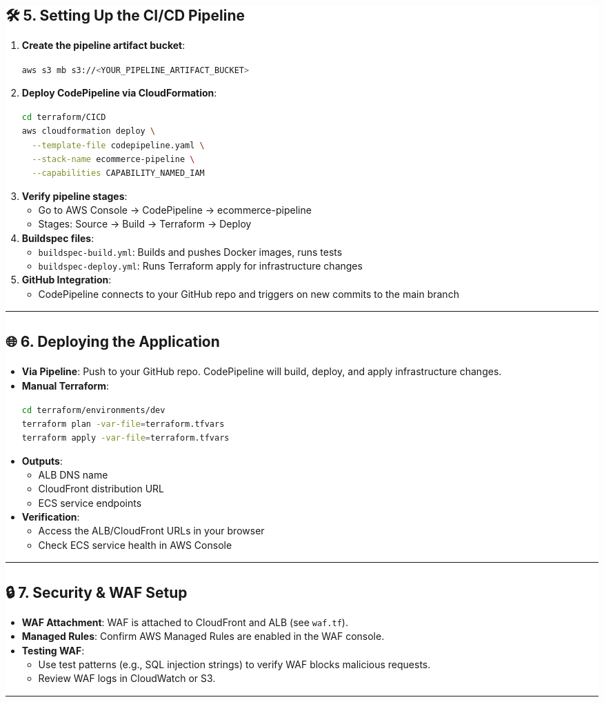 
## 🛠️ 5. Setting Up the CI/CD Pipeline

1. **Create the pipeline artifact bucket**:
   ```sh
   aws s3 mb s3://<YOUR_PIPELINE_ARTIFACT_BUCKET>
   ```
2. **Deploy CodePipeline via CloudFormation**:
   ```sh
   cd terraform/CICD
   aws cloudformation deploy \
     --template-file codepipeline.yaml \
     --stack-name ecommerce-pipeline \
     --capabilities CAPABILITY_NAMED_IAM
   ```
3. **Verify pipeline stages**:
   - Go to AWS Console → CodePipeline → ecommerce-pipeline
   - Stages: Source → Build → Terraform → Deploy
4. **Buildspec files**:
   - `buildspec-build.yml`: Builds and pushes Docker images, runs tests
   - `buildspec-deploy.yml`: Runs Terraform apply for infrastructure changes
5. **GitHub Integration**:
   - CodePipeline connects to your GitHub repo and triggers on new commits to the main branch

---

## 🌐 6. Deploying the Application

- **Via Pipeline**: Push to your GitHub repo. CodePipeline will build, deploy, and apply infrastructure changes.
- **Manual Terraform**:
  ```sh
  cd terraform/environments/dev
  terraform plan -var-file=terraform.tfvars
  terraform apply -var-file=terraform.tfvars
  ```
- **Outputs**:
  - ALB DNS name
  - CloudFront distribution URL
  - ECS service endpoints
- **Verification**:
  - Access the ALB/CloudFront URLs in your browser
  - Check ECS service health in AWS Console

---

## 🔒 7. Security & WAF Setup

- **WAF Attachment**: WAF is attached to CloudFront and ALB (see `waf.tf`).
- **Managed Rules**: Confirm AWS Managed Rules are enabled in the WAF console.
- **Testing WAF**:
  - Use test patterns (e.g., SQL injection strings) to verify WAF blocks malicious requests.
  - Review WAF logs in CloudWatch or S3.

---